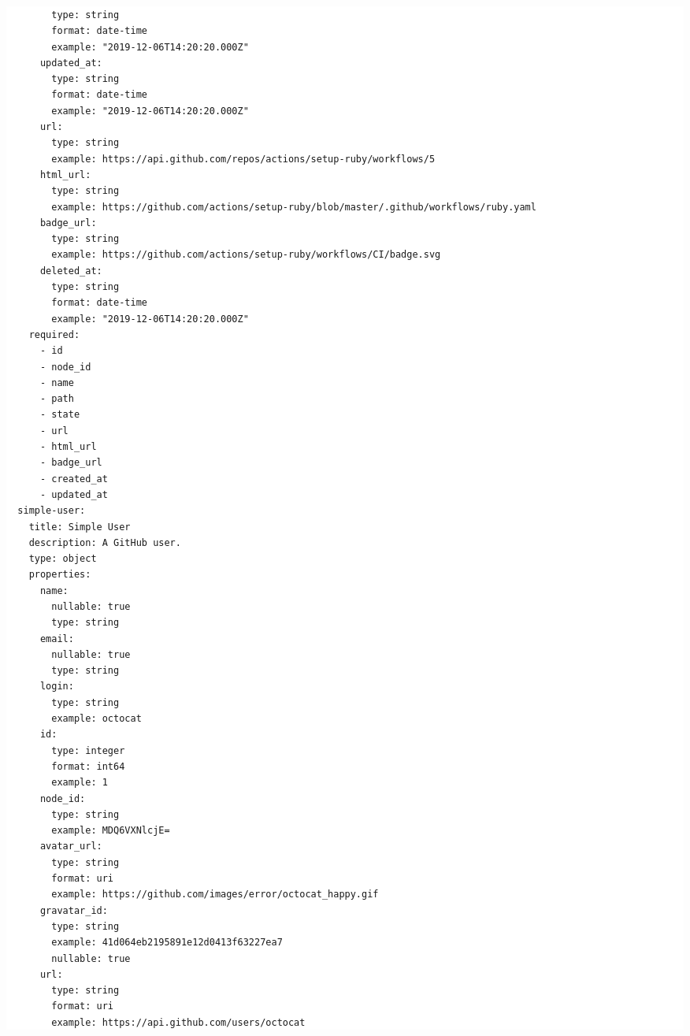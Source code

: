             type: string
            format: date-time
            example: "2019-12-06T14:20:20.000Z"
          updated_at:
            type: string
            format: date-time
            example: "2019-12-06T14:20:20.000Z"
          url:
            type: string
            example: https://api.github.com/repos/actions/setup-ruby/workflows/5
          html_url:
            type: string
            example: https://github.com/actions/setup-ruby/blob/master/.github/workflows/ruby.yaml
          badge_url:
            type: string
            example: https://github.com/actions/setup-ruby/workflows/CI/badge.svg
          deleted_at:
            type: string
            format: date-time
            example: "2019-12-06T14:20:20.000Z"
        required:
          - id
          - node_id
          - name
          - path
          - state
          - url
          - html_url
          - badge_url
          - created_at
          - updated_at
      simple-user:
        title: Simple User
        description: A GitHub user.
        type: object
        properties:
          name:
            nullable: true
            type: string
          email:
            nullable: true
            type: string
          login:
            type: string
            example: octocat
          id:
            type: integer
            format: int64
            example: 1
          node_id:
            type: string
            example: MDQ6VXNlcjE=
          avatar_url:
            type: string
            format: uri
            example: https://github.com/images/error/octocat_happy.gif
          gravatar_id:
            type: string
            example: 41d064eb2195891e12d0413f63227ea7
            nullable: true
          url:
            type: string
            format: uri
            example: https://api.github.com/users/octocat
